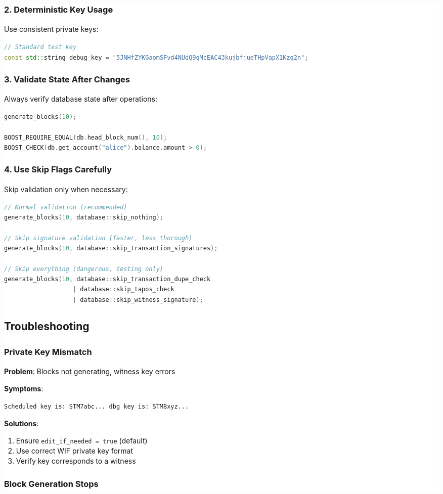 ### 2. Deterministic Key Usage

Use consistent private keys:

```cpp
// Standard test key
const std::string debug_key = "5JNHfZYKGaomSFvd4NUdQ9qMcEAC43kujbfjueTHpVapX1Kzq2n";
```

### 3. Validate State After Changes

Always verify database state after operations:

```cpp
generate_blocks(10);

BOOST_REQUIRE_EQUAL(db.head_block_num(), 10);
BOOST_CHECK(db.get_account("alice").balance.amount > 0);
```

### 4. Use Skip Flags Carefully

Skip validation only when necessary:

```cpp
// Normal validation (recommended)
generate_blocks(10, database::skip_nothing);

// Skip signature validation (faster, less thorough)
generate_blocks(10, database::skip_transaction_signatures);

// Skip everything (dangerous, testing only)
generate_blocks(10, database::skip_transaction_dupe_check
                   | database::skip_tapos_check
                   | database::skip_witness_signature);
```

## Troubleshooting

### Private Key Mismatch

**Problem**: Blocks not generating, witness key errors

**Symptoms**:
```
Scheduled key is: STM7abc... dbg key is: STM8xyz...
```

**Solutions**:
1. Ensure `edit_if_needed = true` (default)
2. Use correct WIF private key format
3. Verify key corresponds to a witness

### Block Generation Stops
